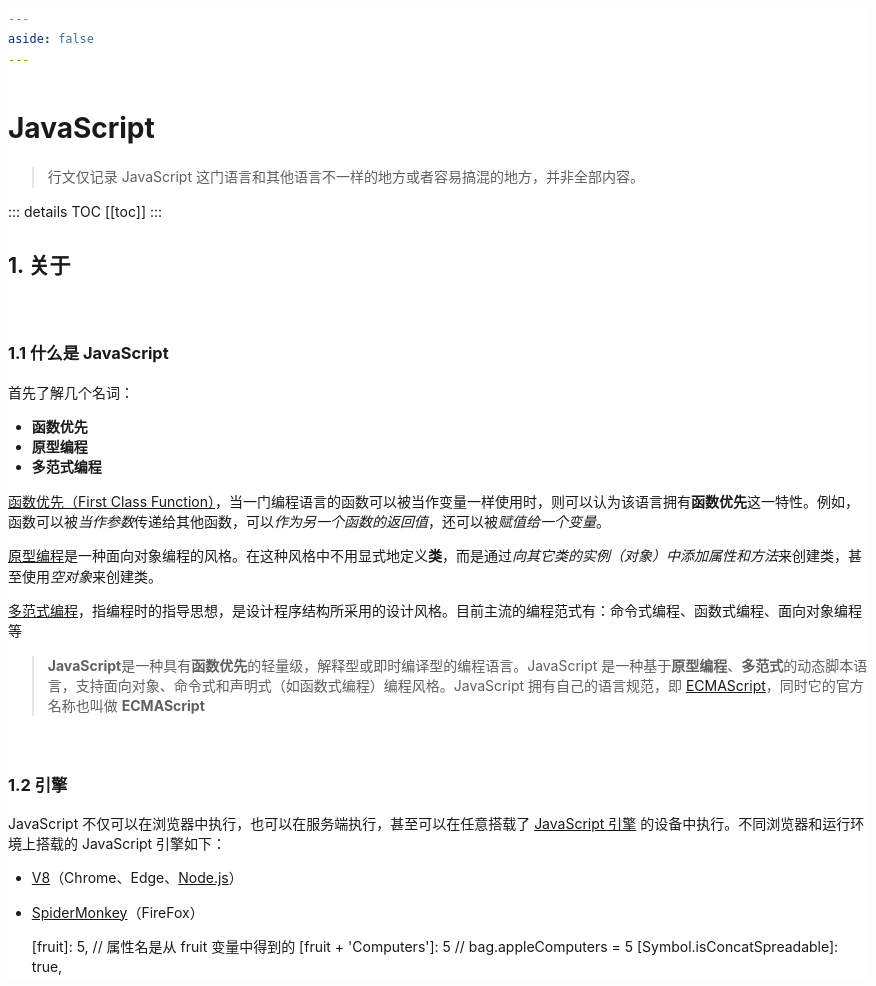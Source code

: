 ```yaml
---
aside: false
---
```


<Catalog></Catalog>

# JavaScript

> 行文仅记录 JavaScript 这门语言和其他语言不一样的地方或者容易搞混的地方，并非全部内容。

::: details TOC
[[toc]]
:::


## 1. 关于

<br>

### 1.1 什么是 JavaScript

首先了解几个名词：

* **函数优先**
* **原型编程**
* **多范式编程**



[函数优先（First Class Function）](https://developer.mozilla.org/zh-CN/docs/Glossary/First-class_Function)，当一门编程语言的函数可以被当作变量一样使用时，则可以认为该语言拥有**函数优先**这一特性。例如，函数可以被*当作参数*传递给其他函数，可以*作为另一个函数的返回值*，还可以被*赋值给一个变量*。



[原型编程](https://developer.mozilla.org/zh-CN/docs/Glossary/Prototype-based_programming)是一种面向对象编程的风格。在这种风格中不用显式地定义**类**，而是通过*向其它类的实例（对象）中添加属性和方法*来创建类，甚至使用*空对象*来创建类。



[多范式编程](https://en.wikipedia.org/wiki/Programming_paradigm)，指编程时的指导思想，是设计程序结构所采用的设计风格。目前主流的编程范式有：命令式编程、函数式编程、面向对象编程等



> **JavaScript**是一种具有**函数优先**的轻量级，解释型或即时编译型的编程语言。JavaScript 是一种基于**原型编程**、**多范式**的动态脚本语言，支持面向对象、命令式和声明式（如函数式编程）编程风格。JavaScript 拥有自己的语言规范，即 [ECMAScript](https://developer.mozilla.org/zh-CN/docs/Glossary/ECMAScript)，同时它的官方名称也叫做 **ECMAScript**

<br>

### 1.2 引擎

JavaScript 不仅可以在浏览器中执行，也可以在服务端执行，甚至可以在任意搭载了 [JavaScript 引擎](https://en.wikipedia.org/wiki/JavaScript_engine) 的设备中执行。不同浏览器和运行环境上搭载的 JavaScript 引擎如下：

* [V8](http://v8.js.cn/)（Chrome、Edge、[Node.js](https://nodejs.org/)）
* [SpiderMonkey](https://spidermonkey.dev/)（FireFox）


  [fruit]: 5, // 属性名是从 fruit 变量中得到的
  [fruit + 'Computers']: 5 // bag.appleComputers = 5
  [Symbol.isConcatSpreadable]: true,